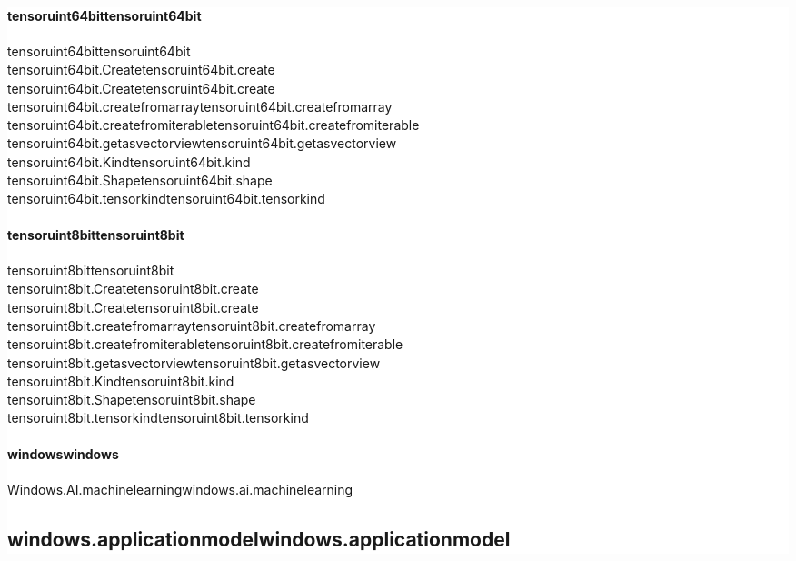 #### [<a name="tensoruint64bit"></a><span data-ttu-id="8b41e-333">tensoruint64bit</span><span class="sxs-lookup"><span data-stu-id="8b41e-333">tensoruint64bit</span></span>](https://docs.microsoft.com/uwp/api/windows.ai.machinelearning.tensoruint64bit)

<span data-ttu-id="8b41e-334">tensoruint64bit</span><span class="sxs-lookup"><span data-stu-id="8b41e-334">tensoruint64bit</span></span> <br> <span data-ttu-id="8b41e-335">tensoruint64bit.Create</span><span class="sxs-lookup"><span data-stu-id="8b41e-335">tensoruint64bit.create</span></span> <br> <span data-ttu-id="8b41e-336">tensoruint64bit.Create</span><span class="sxs-lookup"><span data-stu-id="8b41e-336">tensoruint64bit.create</span></span> <br> <span data-ttu-id="8b41e-337">tensoruint64bit.createfromarray</span><span class="sxs-lookup"><span data-stu-id="8b41e-337">tensoruint64bit.createfromarray</span></span> <br> <span data-ttu-id="8b41e-338">tensoruint64bit.createfromiterable</span><span class="sxs-lookup"><span data-stu-id="8b41e-338">tensoruint64bit.createfromiterable</span></span> <br> <span data-ttu-id="8b41e-339">tensoruint64bit.getasvectorview</span><span class="sxs-lookup"><span data-stu-id="8b41e-339">tensoruint64bit.getasvectorview</span></span> <br> <span data-ttu-id="8b41e-340">tensoruint64bit.Kind</span><span class="sxs-lookup"><span data-stu-id="8b41e-340">tensoruint64bit.kind</span></span> <br> <span data-ttu-id="8b41e-341">tensoruint64bit.Shape</span><span class="sxs-lookup"><span data-stu-id="8b41e-341">tensoruint64bit.shape</span></span> <br> <span data-ttu-id="8b41e-342">tensoruint64bit.tensorkind</span><span class="sxs-lookup"><span data-stu-id="8b41e-342">tensoruint64bit.tensorkind</span></span>

#### [<a name="tensoruint8bit"></a><span data-ttu-id="8b41e-343">tensoruint8bit</span><span class="sxs-lookup"><span data-stu-id="8b41e-343">tensoruint8bit</span></span>](https://docs.microsoft.com/uwp/api/windows.ai.machinelearning.tensoruint8bit)

<span data-ttu-id="8b41e-344">tensoruint8bit</span><span class="sxs-lookup"><span data-stu-id="8b41e-344">tensoruint8bit</span></span> <br> <span data-ttu-id="8b41e-345">tensoruint8bit.Create</span><span class="sxs-lookup"><span data-stu-id="8b41e-345">tensoruint8bit.create</span></span> <br> <span data-ttu-id="8b41e-346">tensoruint8bit.Create</span><span class="sxs-lookup"><span data-stu-id="8b41e-346">tensoruint8bit.create</span></span> <br> <span data-ttu-id="8b41e-347">tensoruint8bit.createfromarray</span><span class="sxs-lookup"><span data-stu-id="8b41e-347">tensoruint8bit.createfromarray</span></span> <br> <span data-ttu-id="8b41e-348">tensoruint8bit.createfromiterable</span><span class="sxs-lookup"><span data-stu-id="8b41e-348">tensoruint8bit.createfromiterable</span></span> <br> <span data-ttu-id="8b41e-349">tensoruint8bit.getasvectorview</span><span class="sxs-lookup"><span data-stu-id="8b41e-349">tensoruint8bit.getasvectorview</span></span> <br> <span data-ttu-id="8b41e-350">tensoruint8bit.Kind</span><span class="sxs-lookup"><span data-stu-id="8b41e-350">tensoruint8bit.kind</span></span> <br> <span data-ttu-id="8b41e-351">tensoruint8bit.Shape</span><span class="sxs-lookup"><span data-stu-id="8b41e-351">tensoruint8bit.shape</span></span> <br> <span data-ttu-id="8b41e-352">tensoruint8bit.tensorkind</span><span class="sxs-lookup"><span data-stu-id="8b41e-352">tensoruint8bit.tensorkind</span></span>

#### [<a name="windows"></a><span data-ttu-id="8b41e-353">windows</span><span class="sxs-lookup"><span data-stu-id="8b41e-353">windows</span></span>](https://docs.microsoft.com/uwp/api/windows.ai.machinelearning.windows)

<span data-ttu-id="8b41e-354">Windows.AI.machinelearning</span><span class="sxs-lookup"><span data-stu-id="8b41e-354">windows.ai.machinelearning</span></span>

## <a name="windowsapplicationmodel"></a><span data-ttu-id="8b41e-355">windows.applicationmodel</span><span class="sxs-lookup"><span data-stu-id="8b41e-355">windows.applicationmodel</span></span>
